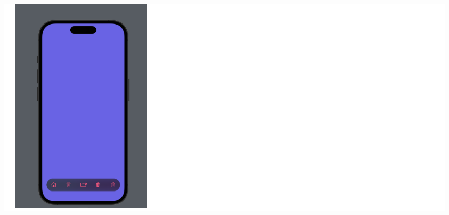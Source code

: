 <img src="https://github.com/ahmed-yamany/CustomTabBarController/blob/main/images/Screenshot%202023-02-04%20at%205.15.19%20AM.png" width="300" height="400">
